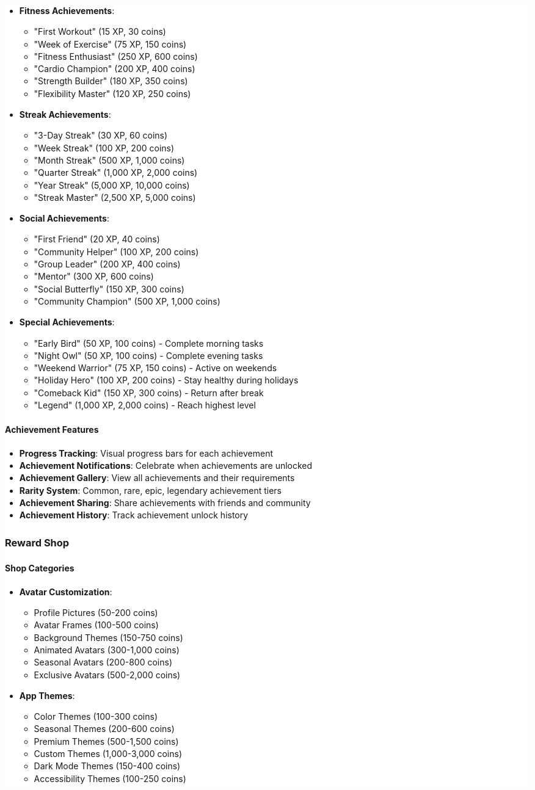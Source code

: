 - **Fitness Achievements**:
  - "First Workout" (15 XP, 30 coins)
  - "Week of Exercise" (75 XP, 150 coins)
  - "Fitness Enthusiast" (250 XP, 600 coins)
  - "Cardio Champion" (200 XP, 400 coins)
  - "Strength Builder" (180 XP, 350 coins)
  - "Flexibility Master" (120 XP, 250 coins)

- **Streak Achievements**:
  - "3-Day Streak" (30 XP, 60 coins)
  - "Week Streak" (100 XP, 200 coins)
  - "Month Streak" (500 XP, 1,000 coins)
  - "Quarter Streak" (1,000 XP, 2,000 coins)
  - "Year Streak" (5,000 XP, 10,000 coins)
  - "Streak Master" (2,500 XP, 5,000 coins)

- **Social Achievements**:
  - "First Friend" (20 XP, 40 coins)
  - "Community Helper" (100 XP, 200 coins)
  - "Group Leader" (200 XP, 400 coins)
  - "Mentor" (300 XP, 600 coins)
  - "Social Butterfly" (150 XP, 300 coins)
  - "Community Champion" (500 XP, 1,000 coins)

- **Special Achievements**:
  - "Early Bird" (50 XP, 100 coins) - Complete morning tasks
  - "Night Owl" (50 XP, 100 coins) - Complete evening tasks
  - "Weekend Warrior" (75 XP, 150 coins) - Active on weekends
  - "Holiday Hero" (100 XP, 200 coins) - Stay healthy during holidays
  - "Comeback Kid" (150 XP, 300 coins) - Return after break
  - "Legend" (1,000 XP, 2,000 coins) - Reach highest level

#### Achievement Features
- **Progress Tracking**: Visual progress bars for each achievement
- **Achievement Notifications**: Celebrate when achievements are unlocked
- **Achievement Gallery**: View all achievements and their requirements
- **Rarity System**: Common, rare, epic, legendary achievement tiers
- **Achievement Sharing**: Share achievements with friends and community
- **Achievement History**: Track achievement unlock history

### Reward Shop

#### Shop Categories
- **Avatar Customization**:
  - Profile Pictures (50-200 coins)
  - Avatar Frames (100-500 coins)
  - Background Themes (150-750 coins)
  - Animated Avatars (300-1,000 coins)
  - Seasonal Avatars (200-800 coins)
  - Exclusive Avatars (500-2,000 coins)

- **App Themes**:
  - Color Themes (100-300 coins)
  - Seasonal Themes (200-600 coins)
  - Premium Themes (500-1,500 coins)
  - Custom Themes (1,000-3,000 coins)
  - Dark Mode Themes (150-400 coins)
  - Accessibility Themes (100-250 coins)
